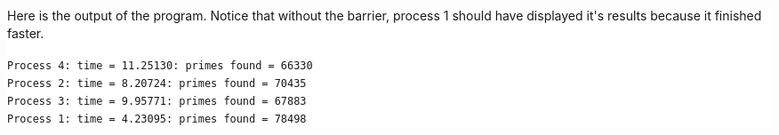 Here is the output of the program.  Notice that without the barrier, process 1 should have displayed it's results because it finished faster.

```
Process 4: time = 11.25130: primes found = 66330
Process 2: time = 8.20724: primes found = 70435
Process 3: time = 9.95771: primes found = 67883
Process 1: time = 4.23095: primes found = 78498
```


